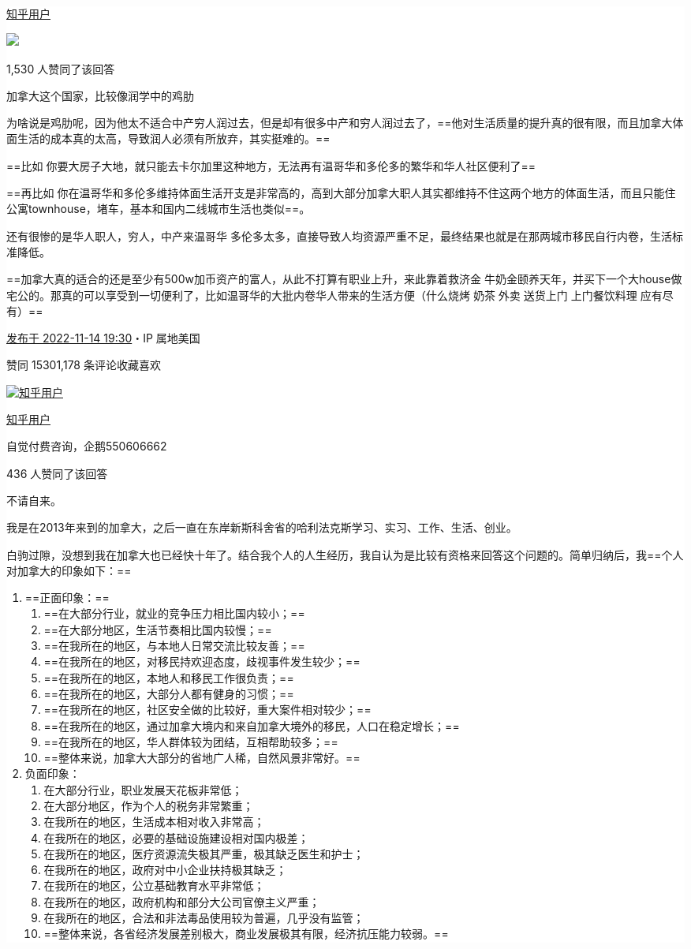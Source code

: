 [知乎用户](https://www.zhihu.com/people/f8ce872e0c3d141903d8c422bbb306a1)

​![](https://proxy-prod.omnivore-image-cache.app/0x0,sw6GxgIn7FP2MN8-dC1y3Ri48I4i6zbz1svDKn0TUvXQ/https://pic1.zhimg.com/v2-aa8a1823abfc46f14136f01d55224925.jpg?source=88ceefae)

1,530 人赞同了该回答

加拿大这个国家，比较像润学中的鸡肋

为啥说是鸡肋呢，因为他太不适合中产穷人润过去，但是却有很多中产和穷人润过去了，==他对生活质量的提升真的很有限，而且加拿大体面生活的成本真的太高，导致润人必须有所放弃，其实挺难的。==

==比如 你要大房子大地，就只能去卡尔加里这种地方，无法再有温哥华和多伦多的繁华和华人社区便利了==

==再比如 你在温哥华和多伦多维持体面生活开支是非常高的，高到大部分加拿大职人其实都维持不住这两个地方的体面生活，而且只能住公寓townhouse，堵车，基本和国内二线城市生活也类似==。

还有很惨的是华人职人，穷人，中产来温哥华 多伦多太多，直接导致人均资源严重不足，最终结果也就是在那两城市移民自行内卷，生活标准降低。

==加拿大真的适合的还是至少有500w加币资产的富人，从此不打算有职业上升，来此靠着救济金 牛奶金颐养天年，并买下一个大house做宅公的。那真的可以享受到一切便利了，比如温哥华的大批内卷华人带来的生活方便（什么烧烤 奶茶 外卖 送货上门 上门餐饮料理 应有尽有）==

[发布于 2022-11-14 19:30](https://www.zhihu.com/question/533511072/answer/2758881932)・IP 属地美国

​赞同 1530​​1,178 条评论​收藏​喜欢

[![知乎用户](https://proxy-prod.omnivore-image-cache.app/0x0,sYavlFW1IsYJVXSj2p81HitVIki0N0S4Rpk2ATM28UcI/https://pic1.zhimg.com/v2-abed1a8c04700ba7d72b45195223e0ff_l.jpg?source=1940ef5c)](https://www.zhihu.com/people/054dd288a85787c224f796b6f948a61d)

[知乎用户](https://www.zhihu.com/people/054dd288a85787c224f796b6f948a61d)

自觉付费咨询，企鹅550606662

436 人赞同了该回答

不请自来。

我是在2013年来到的加拿大，之后一直在东岸新斯科舍省的哈利法克斯学习、实习、工作、生活、创业。

白驹过隙，没想到我在加拿大也已经快十年了。结合我个人的人生经历，我自认为是比较有资格来回答这个问题的。简单归纳后，我==个人对加拿大的印象如下：==

1. ==正面印象：==
   1. ==在大部分行业，就业的竞争压力相比国内较小；==
   2. ==在大部分地区，生活节奏相比国内较慢；==
   3. ==在我所在的地区，与本地人日常交流比较友善；==
   4. ==在我所在的地区，对移民持欢迎态度，歧视事件发生较少；==
   5. ==在我所在的地区，本地人和移民工作很负责；==
   6. ==在我所在的地区，大部分人都有健身的习惯；==
   7. ==在我所在的地区，社区安全做的比较好，重大案件相对较少；==
   8. ==在我所在的地区，通过加拿大境内和来自加拿大境外的移民，人口在稳定增长；==
   9. ==在我所在的地区，华人群体较为团结，互相帮助较多；==
   10. ==整体来说，加拿大大部分的省地广人稀，自然风景非常好。==
2. 负面印象：
   1. 在大部分行业，职业发展天花板非常低；
   2. 在大部分地区，作为个人的税务非常繁重；
   3. 在我所在的地区，生活成本相对收入非常高；
   4. 在我所在的地区，必要的基础设施建设相对国内极差；
   5. 在我所在的地区，医疗资源流失极其严重，极其缺乏医生和护士；
   6. 在我所在的地区，政府对中小企业扶持极其缺乏；
   7. 在我所在的地区，公立基础教育水平非常低；
   8. 在我所在的地区，政府机构和部分大公司官僚主义严重；
   9. 在我所在的地区，合法和非法毒品使用较为普遍，几乎没有监管；
   10. ==整体来说，各省经济发展差别极大，商业发展极其有限，经济抗压能力较弱。==
